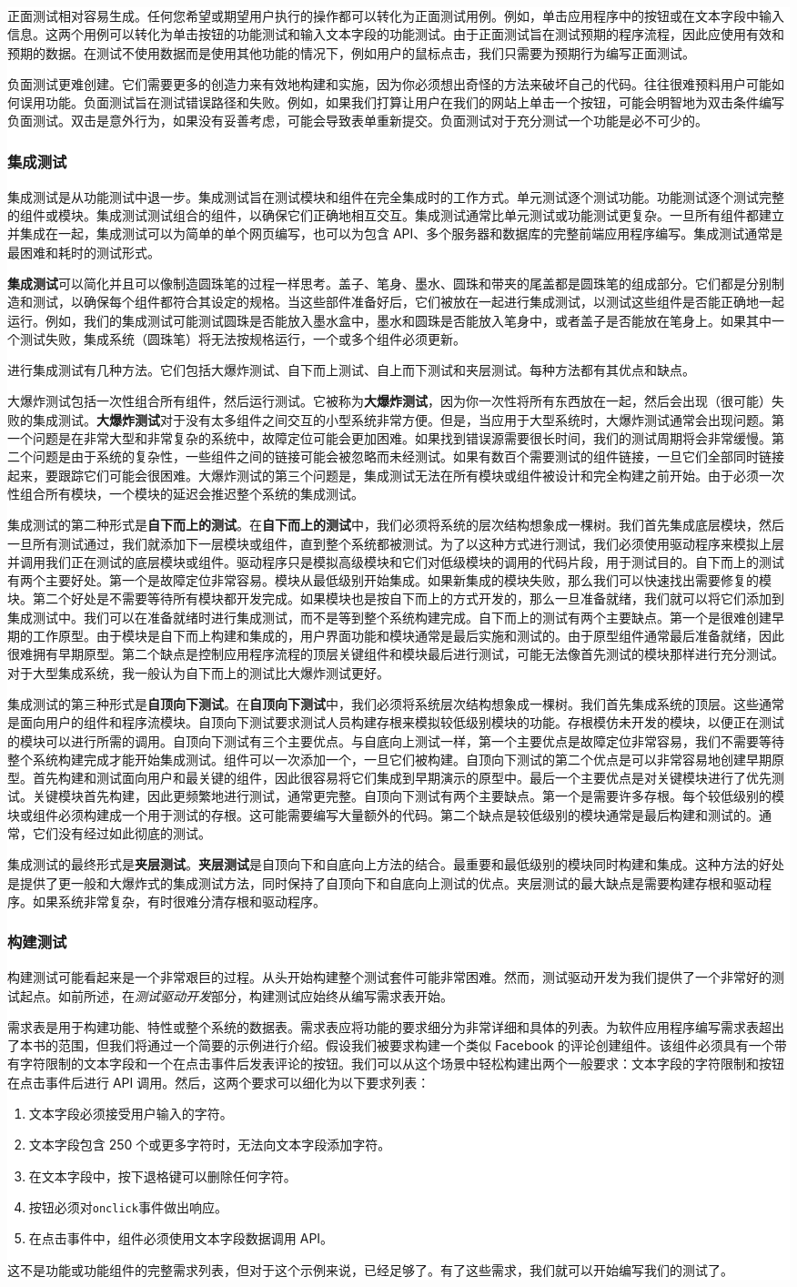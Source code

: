 正面测试相对容易生成。任何您希望或期望用户执行的操作都可以转化为正面测试用例。例如，单击应用程序中的按钮或在文本字段中输入信息。这两个用例可以转化为单击按钮的功能测试和输入文本字段的功能测试。由于正面测试旨在测试预期的程序流程，因此应使用有效和预期的数据。在测试不使用数据而是使用其他功能的情况下，例如用户的鼠标点击，我们只需要为预期行为编写正面测试。

负面测试更难创建。它们需要更多的创造力来有效地构建和实施，因为你必须想出奇怪的方法来破坏自己的代码。往往很难预料用户可能如何误用功能。负面测试旨在测试错误路径和失败。例如，如果我们打算让用户在我们的网站上单击一个按钮，可能会明智地为双击条件编写负面测试。双击是意外行为，如果没有妥善考虑，可能会导致表单重新提交。负面测试对于充分测试一个功能是必不可少的。

### 集成测试

集成测试是从功能测试中退一步。集成测试旨在测试模块和组件在完全集成时的工作方式。单元测试逐个测试功能。功能测试逐个测试完整的组件或模块。集成测试测试组合的组件，以确保它们正确地相互交互。集成测试通常比单元测试或功能测试更复杂。一旦所有组件都建立并集成在一起，集成测试可以为简单的单个网页编写，也可以为包含 API、多个服务器和数据库的完整前端应用程序编写。集成测试通常是最困难和耗时的测试形式。

**集成测试**可以简化并且可以像制造圆珠笔的过程一样思考。盖子、笔身、墨水、圆珠和带夹的尾盖都是圆珠笔的组成部分。它们都是分别制造和测试，以确保每个组件都符合其设定的规格。当这些部件准备好后，它们被放在一起进行集成测试，以测试这些组件是否能正确地一起运行。例如，我们的集成测试可能测试圆珠是否能放入墨水盒中，墨水和圆珠是否能放入笔身中，或者盖子是否能放在笔身上。如果其中一个测试失败，集成系统（圆珠笔）将无法按规格运行，一个或多个组件必须更新。

进行集成测试有几种方法。它们包括大爆炸测试、自下而上测试、自上而下测试和夹层测试。每种方法都有其优点和缺点。

大爆炸测试包括一次性组合所有组件，然后运行测试。它被称为**大爆炸测试**，因为你一次性将所有东西放在一起，然后会出现（很可能）失败的集成测试。**大爆炸测试**对于没有太多组件之间交互的小型系统非常方便。但是，当应用于大型系统时，大爆炸测试通常会出现问题。第一个问题是在非常大型和非常复杂的系统中，故障定位可能会更加困难。如果找到错误源需要很长时间，我们的测试周期将会非常缓慢。第二个问题是由于系统的复杂性，一些组件之间的链接可能会被忽略而未经测试。如果有数百个需要测试的组件链接，一旦它们全部同时链接起来，要跟踪它们可能会很困难。大爆炸测试的第三个问题是，集成测试无法在所有模块或组件被设计和完全构建之前开始。由于必须一次性组合所有模块，一个模块的延迟会推迟整个系统的集成测试。

集成测试的第二种形式是**自下而上的测试**。在**自下而上的测试**中，我们必须将系统的层次结构想象成一棵树。我们首先集成底层模块，然后一旦所有测试通过，我们就添加下一层模块或组件，直到整个系统都被测试。为了以这种方式进行测试，我们必须使用驱动程序来模拟上层并调用我们正在测试的底层模块或组件。驱动程序只是模拟高级模块和它们对低级模块的调用的代码片段，用于测试目的。自下而上的测试有两个主要好处。第一个是故障定位非常容易。模块从最低级别开始集成。如果新集成的模块失败，那么我们可以快速找出需要修复的模块。第二个好处是不需要等待所有模块都开发完成。如果模块也是按自下而上的方式开发的，那么一旦准备就绪，我们就可以将它们添加到集成测试中。我们可以在准备就绪时进行集成测试，而不是等到整个系统构建完成。自下而上的测试有两个主要缺点。第一个是很难创建早期的工作原型。由于模块是自下而上构建和集成的，用户界面功能和模块通常是最后实施和测试的。由于原型组件通常最后准备就绪，因此很难拥有早期原型。第二个缺点是控制应用程序流程的顶层关键组件和模块最后进行测试，可能无法像首先测试的模块那样进行充分测试。对于大型集成系统，我一般认为自下而上的测试比大爆炸测试更好。

集成测试的第三种形式是**自顶向下测试**。在**自顶向下测试**中，我们必须将系统层次结构想象成一棵树。我们首先集成系统的顶层。这些通常是面向用户的组件和程序流模块。自顶向下测试要求测试人员构建存根来模拟较低级别模块的功能。存根模仿未开发的模块，以便正在测试的模块可以进行所需的调用。自顶向下测试有三个主要优点。与自底向上测试一样，第一个主要优点是故障定位非常容易，我们不需要等待整个系统构建完成才能开始集成测试。组件可以一次添加一个，一旦它们被构建。自顶向下测试的第二个优点是可以非常容易地创建早期原型。首先构建和测试面向用户和最关键的组件，因此很容易将它们集成到早期演示的原型中。最后一个主要优点是对关键模块进行了优先测试。关键模块首先构建，因此更频繁地进行测试，通常更完整。自顶向下测试有两个主要缺点。第一个是需要许多存根。每个较低级别的模块或组件必须构建成一个用于测试的存根。这可能需要编写大量额外的代码。第二个缺点是较低级别的模块通常是最后构建和测试的。通常，它们没有经过如此彻底的测试。

集成测试的最终形式是**夹层测试**。**夹层测试**是自顶向下和自底向上方法的结合。最重要和最低级别的模块同时构建和集成。这种方法的好处是提供了更一般和大爆炸式的集成测试方法，同时保持了自顶向下和自底向上测试的优点。夹层测试的最大缺点是需要构建存根和驱动程序。如果系统非常复杂，有时很难分清存根和驱动程序。

### 构建测试

构建测试可能看起来是一个非常艰巨的过程。从头开始构建整个测试套件可能非常困难。然而，测试驱动开发为我们提供了一个非常好的测试起点。如前所述，在*测试驱动开发*部分，构建测试应始终从编写需求表开始。

需求表是用于构建功能、特性或整个系统的数据表。需求表应将功能的要求细分为非常详细和具体的列表。为软件应用程序编写需求表超出了本书的范围，但我们将通过一个简要的示例进行介绍。假设我们被要求构建一个类似 Facebook 的评论创建组件。该组件必须具有一个带有字符限制的文本字段和一个在点击事件后发表评论的按钮。我们可以从这个场景中轻松构建出两个一般要求：文本字段的字符限制和按钮在点击事件后进行 API 调用。然后，这两个要求可以细化为以下要求列表：

1.  文本字段必须接受用户输入的字符。

1.  文本字段包含 250 个或更多字符时，无法向文本字段添加字符。

1.  在文本字段中，按下退格键可以删除任何字符。

1.  按钮必须对`onclick`事件做出响应。

1.  在点击事件中，组件必须使用文本字段数据调用 API。

这不是功能或功能组件的完整需求列表，但对于这个示例来说，已经足够了。有了这些需求，我们就可以开始编写我们的测试了。
